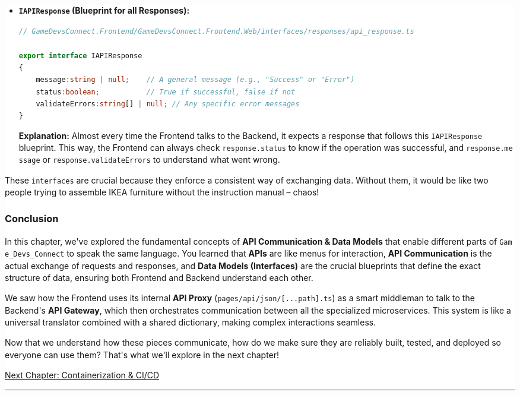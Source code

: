*   **`IAPIResponse` (Blueprint for all Responses):**
    ```typescript
    // GameDevsConnect.Frontend/GameDevsConnect.Frontend.Web/interfaces/responses/api_response.ts

    export interface IAPIResponse
    {
        message:string | null;    // A general message (e.g., "Success" or "Error")
        status:boolean;           // True if successful, false if not
        validateErrors:string[] | null; // Any specific error messages
    }
    ```
    **Explanation:** Almost every time the Frontend talks to the Backend, it expects a response that follows this `IAPIResponse` blueprint. This way, the Frontend can always check `response.status` to know if the operation was successful, and `response.message` or `response.validateErrors` to understand what went wrong.

These `interfaces` are crucial because they enforce a consistent way of exchanging data. Without them, it would be like two people trying to assemble IKEA furniture without the instruction manual – chaos!

### Conclusion

In this chapter, we've explored the fundamental concepts of **API Communication & Data Models** that enable different parts of `Game_Devs_Connect` to speak the same language. You learned that **APIs** are like menus for interaction, **API Communication** is the actual exchange of requests and responses, and **Data Models (Interfaces)** are the crucial blueprints that define the exact structure of data, ensuring both Frontend and Backend understand each other.

We saw how the Frontend uses its internal **API Proxy** (`pages/api/json/[...path].ts`) as a smart middleman to talk to the Backend's **API Gateway**, which then orchestrates communication between all the specialized microservices. This system is like a universal translator combined with a shared dictionary, making complex interactions seamless.

Now that we understand how these pieces communicate, how do we make sure they are reliably built, tested, and deployed so everyone can use them? That's what we'll explore in the next chapter!

[Next Chapter: Containerization & CI/CD](07_containerization___ci_cd_.md)

---